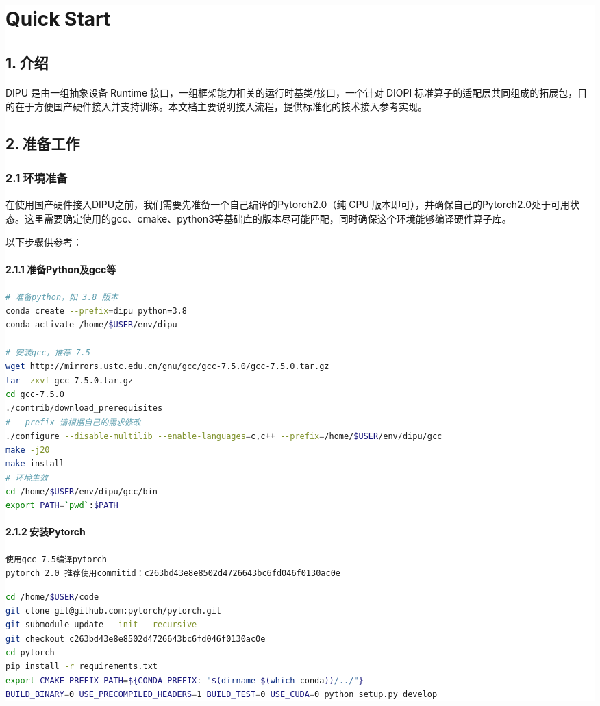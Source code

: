 
# Quick Start

## 1. 介绍
DIPU 是由一组抽象设备 Runtime 接口，一组框架能力相关的运行时基类/接口，一个针对 DIOPI 标准算子的适配层共同组成的拓展包，目的在于方便国产硬件接入并支持训练。本文档主要说明接入流程，提供标准化的技术接入参考实现。
## 2. 准备工作
### 2.1 环境准备
在使用国产硬件接入DIPU之前，我们需要先准备一个自己编译的Pytorch2.0（纯 CPU 版本即可），并确保自己的Pytorch2.0处于可用状态。这里需要确定使用的gcc、cmake、python3等基础库的版本尽可能匹配，同时确保这个环境能够编译硬件算子库。

以下步骤供参考：


#### 2.1.1 准备Python及gcc等

``` bash
# 准备python，如 3.8 版本
conda create --prefix=dipu python=3.8
conda activate /home/$USER/env/dipu

# 安装gcc，推荐 7.5
wget http://mirrors.ustc.edu.cn/gnu/gcc/gcc-7.5.0/gcc-7.5.0.tar.gz
tar -zxvf gcc-7.5.0.tar.gz
cd gcc-7.5.0
./contrib/download_prerequisites
# --prefix 请根据自己的需求修改
./configure --disable-multilib --enable-languages=c,c++ --prefix=/home/$USER/env/dipu/gcc
make -j20
make install
# 环境生效
cd /home/$USER/env/dipu/gcc/bin
export PATH=`pwd`:$PATH
```

#### 2.1.2 安装Pytorch
``` note
使用gcc 7.5编译pytorch
pytorch 2.0 推荐使用commitid：c263bd43e8e8502d4726643bc6fd046f0130ac0e
```

``` bash
cd /home/$USER/code
git clone git@github.com:pytorch/pytorch.git
git submodule update --init --recursive
git checkout c263bd43e8e8502d4726643bc6fd046f0130ac0e
cd pytorch
pip install -r requirements.txt
export CMAKE_PREFIX_PATH=${CONDA_PREFIX:-"$(dirname $(which conda))/../"}
BUILD_BINARY=0 USE_PRECOMPILED_HEADERS=1 BUILD_TEST=0 USE_CUDA=0 python setup.py develop
```
